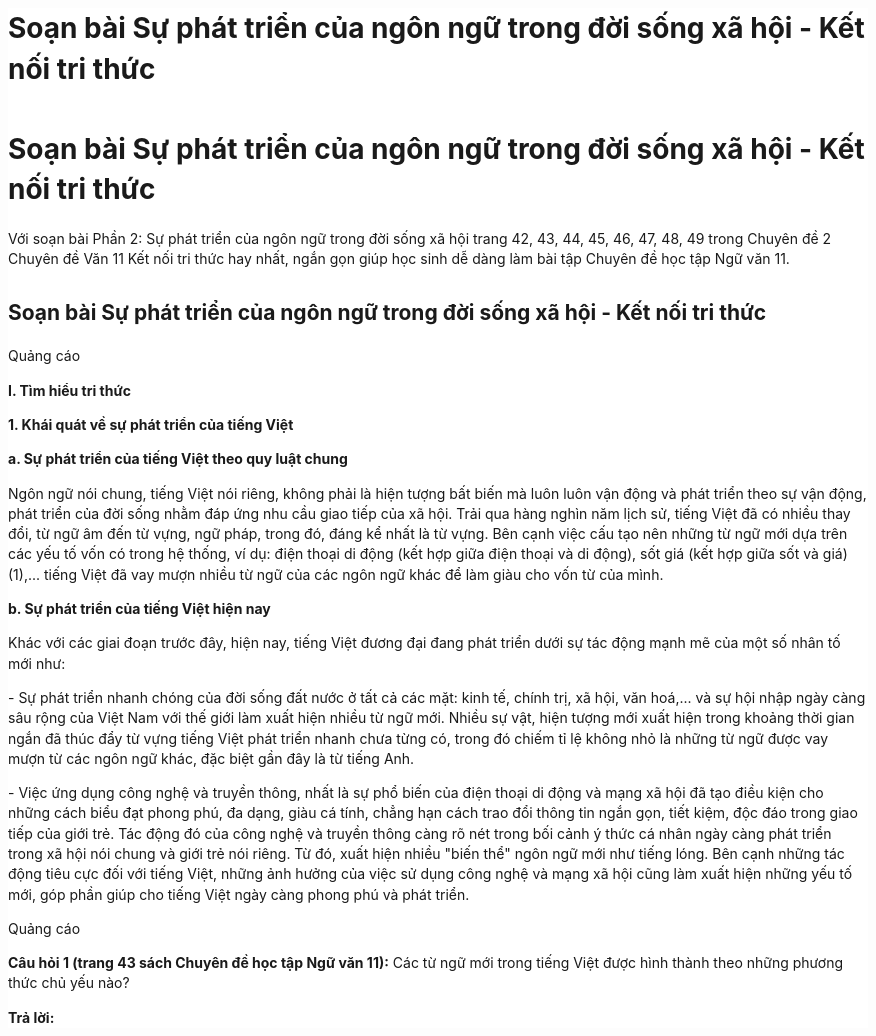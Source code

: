 # Soạn bài Sự phát triển của ngôn ngữ trong đời sống xã hội - Kết nối tri thức

# Soạn bài Sự phát triển của ngôn ngữ trong đời sống xã hội - Kết nối tri thức

Với soạn bài Phần 2: Sự phát triển của ngôn ngữ trong đời sống xã hội trang 42, 43, 44, 45, 46, 47, 48, 49 trong Chuyên đề 2 Chuyên đề Văn 11 Kết nối tri thức hay nhất, ngắn gọn giúp học sinh dễ dàng làm bài tập Chuyên đề học tập Ngữ văn 11.

## Soạn bài Sự phát triển của ngôn ngữ trong đời sống xã hội - Kết nối tri thức

Quảng cáo

**I. Tìm hiểu tri thức**

**1\. Khái quát về sự phát triển của tiếng Việt**

**a. Sự phát triển của tiếng Việt theo quy luật chung**

Ngôn ngữ nói chung, tiếng Việt nói riêng, không phải là hiện tượng bất biến mà luôn luôn vận động và phát triển theo sự vận động, phát triển của đời sống nhằm đáp ứng nhu cầu giao tiếp của xã hội. Trải qua hàng nghìn năm lịch sử, tiếng Việt đã có nhiều thay đổi, từ ngữ âm đến từ vựng, ngữ pháp, trong đó, đáng kể nhất là từ vựng. Bên cạnh việc cấu tạo nên những từ ngữ mới dựa trên các yếu tố vốn có trong hệ thống, ví dụ: điện thoại di động (kết hợp giữa điện thoại và di động), sốt giá (kết hợp giữa sốt và giá)(1),... tiếng Việt đã vay mượn nhiều từ ngữ của các ngôn ngữ khác để làm giàu cho vốn từ của mình.

**b. Sự phát triển của tiếng Việt hiện nay**

Khác với các giai đoạn trước đây, hiện nay, tiếng Việt đương đại đang phát triển dưới sự tác động mạnh mẽ của một số nhân tố mới như:

\- Sự phát triển nhanh chóng của đời sống đất nước ở tất cả các mặt: kinh tế, chính trị, xã hội, văn hoá,... và sự hội nhập ngày càng sâu rộng của Việt Nam với thế giới làm xuất hiện nhiều từ ngữ mới. Nhiều sự vật, hiện tượng mới xuất hiện trong khoảng thời gian ngắn đã thúc đẩy từ vựng tiếng Việt phát triển nhanh chưa từng có, trong đó chiếm tỉ lệ không nhỏ là những từ ngữ được vay mượn từ các ngôn ngữ khác, đặc biệt gần đây là từ tiếng Anh.

\- Việc ứng dụng công nghệ và truyền thông, nhất là sự phổ biến của điện thoại di động và mạng xã hội đã tạo điều kiện cho những cách biểu đạt phong phú, đa dạng, giàu cá tính, chẳng hạn cách trao đổi thông tin ngắn gọn, tiết kiệm, độc đáo trong giao tiếp của giới trẻ. Tác động đó của công nghệ và truyền thông càng rõ nét trong bối cảnh ý thức cá nhân ngày càng phát triển trong xã hội nói chung và giới trẻ nói riêng. Từ đó, xuất hiện nhiều "biến thể" ngôn ngữ mới như tiếng lóng. Bên cạnh những tác động tiêu cực đối với tiếng Việt, những ảnh hưởng của việc sử dụng công nghệ và mạng xã hội cũng làm xuất hiện những yếu tố mới, góp phần giúp cho tiếng Việt ngày càng phong phú và phát triển.

Quảng cáo

**Câu hỏi 1 (trang 43 sách Chuyên đề học tập Ngữ văn 11):** Các từ ngữ mới trong tiếng Việt được hình thành theo những phương thức chủ yếu nào?

**Trả lời:**

